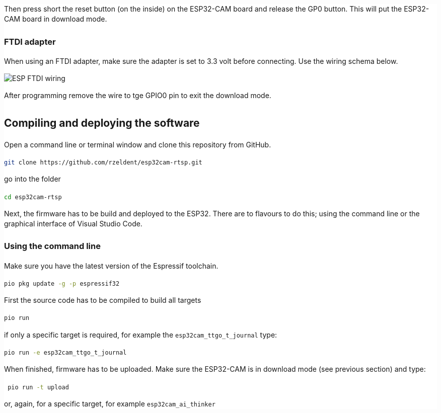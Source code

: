 Then press short the reset button (on the inside) on the ESP32-CAM board and release the GP0 button.
This will put the ESP32-CAM board in download mode.

### FTDI adapter

When using an FTDI adapter, make sure the adapter is set to 3.3 volt before connecting. Use the wiring schema below.

![ESP FTDI wiring](assets/ESP32CAM-to-FTDI.png)

After programming remove the wire to tge GPIO0 pin to exit the download mode.

## Compiling and deploying the software

Open a command line or terminal window and clone this repository from GitHub.

```sh
git clone https://github.com/rzeldent/esp32cam-rtsp.git
```

go into the folder

```sh
cd esp32cam-rtsp
```

Next, the firmware has to be build and deployed to the ESP32.
There are to flavours to do this; using the command line or the graphical interface of Visual Studio Code.

### Using the command line

Make sure you have the latest version of the Espressif toolchain.

```sh
pio pkg update -g -p espressif32
```

First the source code has to be compiled to build all targets

```sh
pio run
```

if only a specific target is required, for example the ```esp32cam_ttgo_t_journal``` type:

```sh
pio run -e esp32cam_ttgo_t_journal
```

When finished, firmware has to be uploaded.
Make sure the ESP32-CAM is in download mode (see previous section) and type:

```sh
 pio run -t upload
```

or, again, for a specific target, for example ```esp32cam_ai_thinker```
